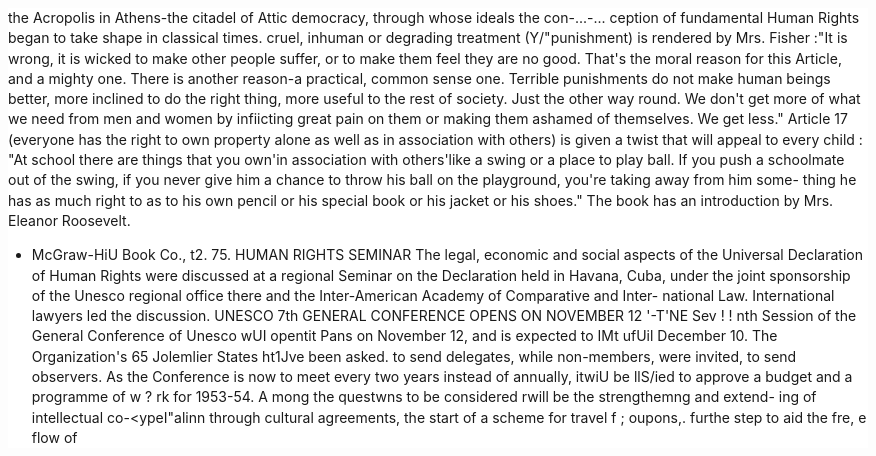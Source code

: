 the Acropolis
in Athens-the
citadel of Attic
democracy,
through whose
ideals the con-...-...
ception of fundamental Human Rights
began to take shape in classical times.
cruel, inhuman or degrading treatment
(Y/"punishment) is rendered by
Mrs. Fisher :"It is wrong, it is wicked
to make other people suffer, or to
make them feel they are no good.
That's the moral reason for this
Article, and a mighty one. There is
another reason-a practical, common
sense one. Terrible punishments do
not make human beings better, more
inclined to do the right thing, more
useful to the rest of society. Just the
other way round. We don't get more
of what we need from men and women
by infiicting great pain on them or
making them ashamed of themselves.
We get less."
Article 17 (everyone has the right
to own property alone as well as in
association with others) is given a
twist that will appeal to every child :
"At school there are things that you
own'in association with others'like a
swing or a place to play ball. If you
push a schoolmate out of the swing, if
you never give him a chance to
throw his ball on the playground,
you're taking away from him some-
thing he has as much right to as to
his own pencil or his special book or
his jacket or his shoes."
The book has an introduction by
Mrs. Eleanor Roosevelt.
* McGraw-HiU Book Co., t2. 75.
HUMAN RIGHTS SEMINAR
The legal, economic and social
aspects of the Universal Declaration of
Human Rights were discussed at a
regional Seminar on the Declaration
held in Havana, Cuba, under the joint
sponsorship of the Unesco regional
office there and the Inter-American
Academy of Comparative and Inter-
national Law. International lawyers
led the discussion.
UNESCO 7th GENERAL CONFERENCE
OPENS ON NOVEMBER 12
'-T'NE Sev ! ! nth Session of the General Conference of Unesco wUI opentit Pans on November 12, and is expected to IMt ufUil December 10.
The Organization's 65 Jolemlier States ht1Jve been asked. to send delegates,
while non-members, were invited, to send observers.
As the Conference is now to meet every two years instead of annually,
itwiU be llS/ied to approve a budget and a programme of w ? rk for 1953-54.
A mong the questwns to be considered rwill be the strengthemng and extend-
ing of intellectual co-<ypeI"alinn through cultural agreements, the
start of a scheme for travel f ; oupons,. furthe step to aid the fre, e flow of